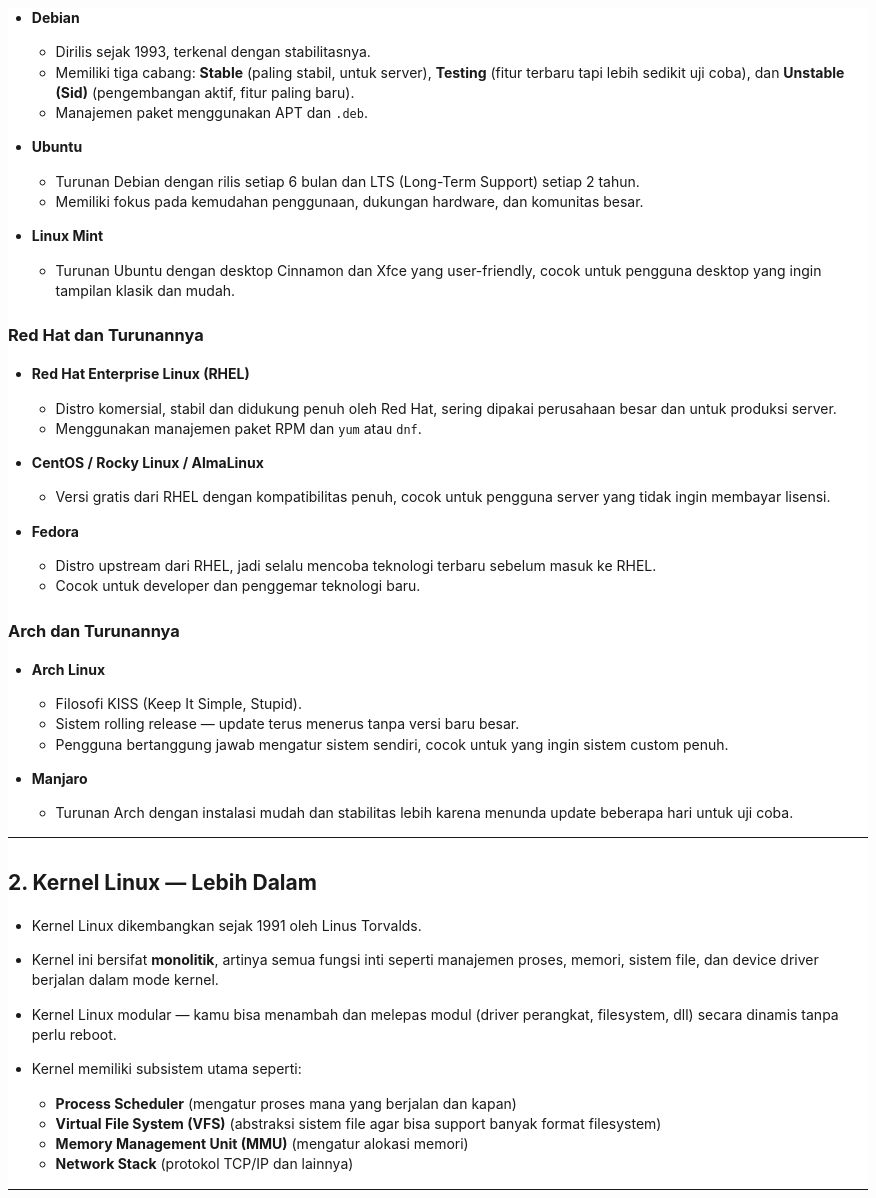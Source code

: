 * **Debian**

  * Dirilis sejak 1993, terkenal dengan stabilitasnya.
  * Memiliki tiga cabang: **Stable** (paling stabil, untuk server), **Testing** (fitur terbaru tapi lebih sedikit uji coba), dan **Unstable (Sid)** (pengembangan aktif, fitur paling baru).
  * Manajemen paket menggunakan APT dan `.deb`.
* **Ubuntu**

  * Turunan Debian dengan rilis setiap 6 bulan dan LTS (Long-Term Support) setiap 2 tahun.
  * Memiliki fokus pada kemudahan penggunaan, dukungan hardware, dan komunitas besar.
* **Linux Mint**

  * Turunan Ubuntu dengan desktop Cinnamon dan Xfce yang user-friendly, cocok untuk pengguna desktop yang ingin tampilan klasik dan mudah.

### Red Hat dan Turunannya

* **Red Hat Enterprise Linux (RHEL)**

  * Distro komersial, stabil dan didukung penuh oleh Red Hat, sering dipakai perusahaan besar dan untuk produksi server.
  * Menggunakan manajemen paket RPM dan `yum` atau `dnf`.
* **CentOS / Rocky Linux / AlmaLinux**

  * Versi gratis dari RHEL dengan kompatibilitas penuh, cocok untuk pengguna server yang tidak ingin membayar lisensi.
* **Fedora**

  * Distro upstream dari RHEL, jadi selalu mencoba teknologi terbaru sebelum masuk ke RHEL.
  * Cocok untuk developer dan penggemar teknologi baru.

### Arch dan Turunannya

* **Arch Linux**

  * Filosofi KISS (Keep It Simple, Stupid).
  * Sistem rolling release — update terus menerus tanpa versi baru besar.
  * Pengguna bertanggung jawab mengatur sistem sendiri, cocok untuk yang ingin sistem custom penuh.
* **Manjaro**

  * Turunan Arch dengan instalasi mudah dan stabilitas lebih karena menunda update beberapa hari untuk uji coba.

---

## 2. **Kernel Linux — Lebih Dalam**

* Kernel Linux dikembangkan sejak 1991 oleh Linus Torvalds.
* Kernel ini bersifat **monolitik**, artinya semua fungsi inti seperti manajemen proses, memori, sistem file, dan device driver berjalan dalam mode kernel.
* Kernel Linux modular — kamu bisa menambah dan melepas modul (driver perangkat, filesystem, dll) secara dinamis tanpa perlu reboot.
* Kernel memiliki subsistem utama seperti:

  * **Process Scheduler** (mengatur proses mana yang berjalan dan kapan)
  * **Virtual File System (VFS)** (abstraksi sistem file agar bisa support banyak format filesystem)
  * **Memory Management Unit (MMU)** (mengatur alokasi memori)
  * **Network Stack** (protokol TCP/IP dan lainnya)

---